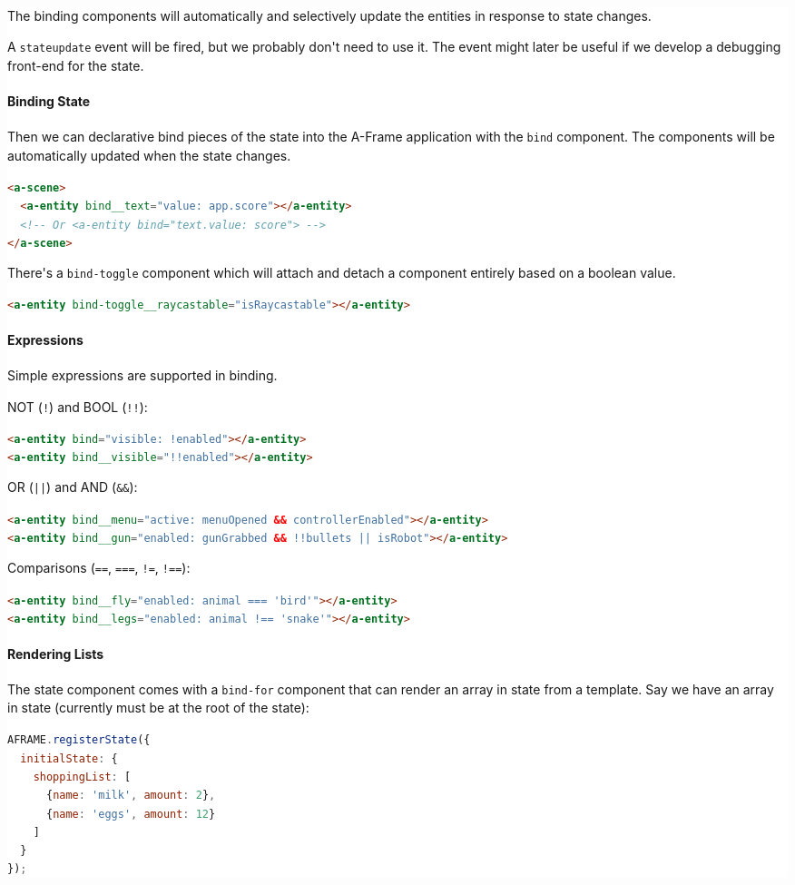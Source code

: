 The binding components will automatically and selectively update the entities
in response to state changes.

A `stateupdate` event will be fired, but we probably don't need to use it. The
event might later be useful if we develop a debugging front-end for the state.

#### Binding State

Then we can declarative bind pieces of the state into the A-Frame application
with the `bind` component. The components will be automatically updated when
the state changes.

```html
<a-scene>
  <a-entity bind__text="value: app.score"></a-entity>
  <!-- Or <a-entity bind="text.value: score"> -->
</a-scene>
```

There's a `bind-toggle` component which will attach and detach a component
entirely based on a boolean value.

```html
<a-entity bind-toggle__raycastable="isRaycastable"></a-entity>
```

#### Expressions

Simple expressions are supported in binding.

NOT (`!`) and BOOL (`!!`):

```html
<a-entity bind="visible: !enabled"></a-entity>
<a-entity bind__visible="!!enabled"></a-entity>
```

OR (`||`) and AND (`&&`):

```html
<a-entity bind__menu="active: menuOpened && controllerEnabled"></a-entity>
<a-entity bind__gun="enabled: gunGrabbed && !!bullets || isRobot"></a-entity>
```

Comparisons (`==`, `===`, `!=`, `!==`):

```html
<a-entity bind__fly="enabled: animal === 'bird'"></a-entity>
<a-entity bind__legs="enabled: animal !== 'snake'"></a-entity>
```

#### Rendering Lists

The state component comes with a `bind-for` component that can render an array
in state from a template. Say we have an array in state (currently must be at
the root of the state):

```js
AFRAME.registerState({
  initialState: {
    shoppingList: [
      {name: 'milk', amount: 2},
      {name: 'eggs', amount: 12}
    ]
  }
});
```
